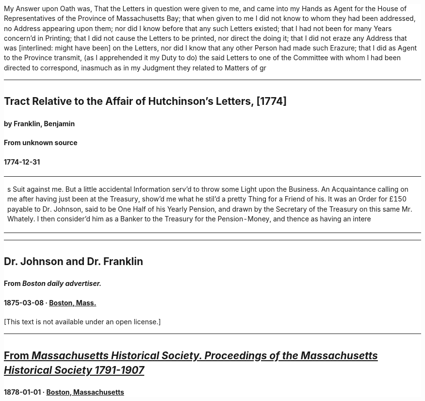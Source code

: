 My Answer upon Oath was, That the Letters in question were given to me, and came into my Hands as Agent for the House of Representatives of the Province of Massachusetts Bay; that when given to me I did not know to whom they had been addressed, no Address appearing upon them; nor did I know before that any such Letters existed; that I had not been for many Years concern’d in Printing; that I did not cause the Letters to be printed, nor direct the doing it; that I did not eraze any Address that was [interlined: might have been] on the Letters, nor did I know that any other Person had made such Erazure; that I did as Agent to the Province transmit, (as I apprehended it my Duty to do) the said Letters to one of the Committee with whom I had been directed to correspond, inasmuch as in my Judgment they related to Matters of gr
</td></tr></table>

---

## Tract Relative to the Affair of Hutchinson’s Letters, [1774]

#### by Franklin, Benjamin

#### From unknown source

#### 1774-12-31

<table style="width: 100%;"><tr><td style="width: 50%">

s Suit against me. But a little accidental Information serv’d to throw some Light upon the Business. An Acquaintance calling on me after having just been at the Treasury, show’d me what he stil’d a pretty Thing for a Friend of his. It was an Order for £150 payable to Dr. Johnson, said to be One Half of his Yearly Pension, and drawn by the Secretary of the Treasury on this same Mr. Whately. I then consider’d him as a Banker to the Treasury for the Pension-Money, and thence as having an intere
</td></tr></table>

---

## Dr. Johnson and Dr. Franklin

#### From _Boston daily advertiser._

#### 1875-03-08 &middot; [Boston, Mass.](http://dbpedia.org/resource/Boston)

[This text is not available under an open license.]

---

## [From _Massachusetts Historical Society. Proceedings of the Massachusetts Historical Society 1791-1907_](https://archive.org/details/sim_massachusetts-historical-society-proceedings_1878_16/page/n66/mode/1up?view=theater)

#### 1878-01-01 &middot; [Boston, Massachusetts](http://dbpedia.org/resource/Boston)
